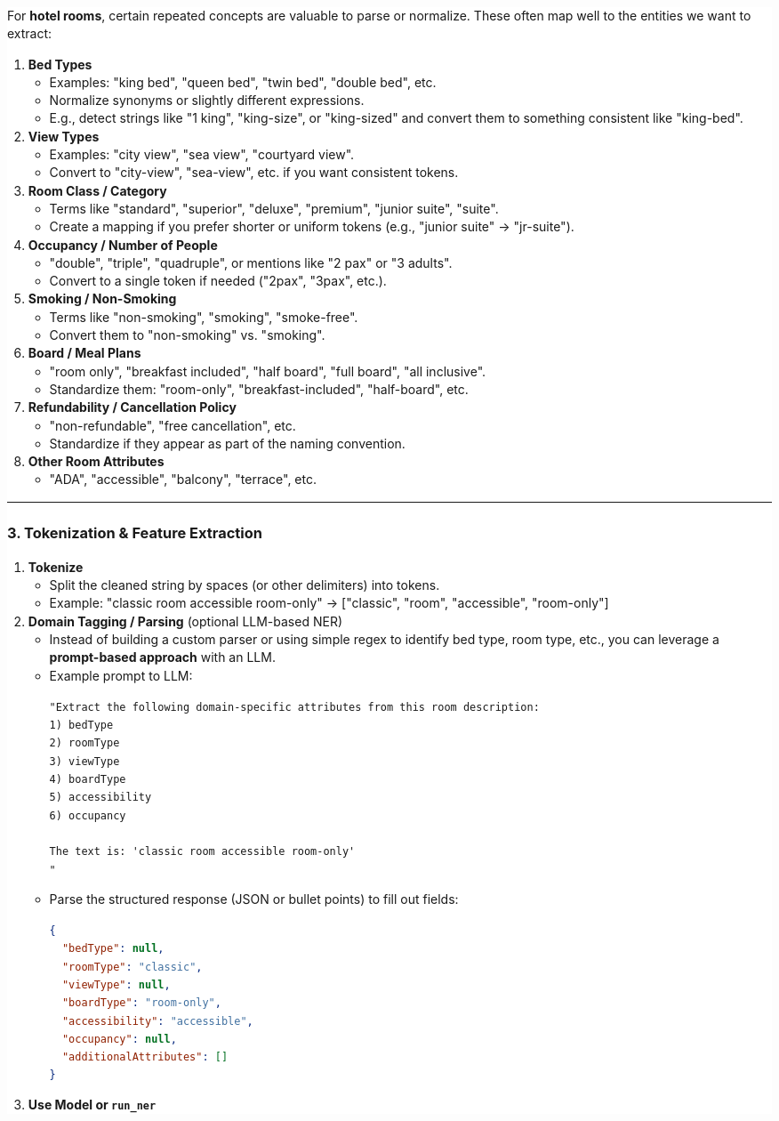 For **hotel rooms**, certain repeated concepts are valuable to parse or normalize. These often map well to the entities we want to extract:

1. **Bed Types**
   - Examples: "king bed", "queen bed", "twin bed", "double bed", etc.
   - Normalize synonyms or slightly different expressions.
   - E.g., detect strings like "1 king", "king-size", or "king-sized" and convert them to something consistent like "king-bed".
2. **View Types**
   - Examples: "city view", "sea view", "courtyard view".
   - Convert to "city-view", "sea-view", etc. if you want consistent tokens.
3. **Room Class / Category**
   - Terms like "standard", "superior", "deluxe", "premium", "junior suite", "suite".
   - Create a mapping if you prefer shorter or uniform tokens (e.g., "junior suite" → "jr-suite").
4. **Occupancy / Number of People**
   - "double", "triple", "quadruple", or mentions like "2 pax" or "3 adults".
   - Convert to a single token if needed ("2pax", "3pax", etc.).
5. **Smoking / Non-Smoking**
   - Terms like "non-smoking", "smoking", "smoke-free".
   - Convert them to "non-smoking" vs. "smoking".
6. **Board / Meal Plans**
   - "room only", "breakfast included", "half board", "full board", "all inclusive".
   - Standardize them: "room-only", "breakfast-included", "half-board", etc.
7. **Refundability / Cancellation Policy**
   - "non-refundable", "free cancellation", etc.
   - Standardize if they appear as part of the naming convention.
8. **Other Room Attributes**
   - "ADA", "accessible", "balcony", "terrace", etc.

---

### 3. Tokenization & Feature Extraction

1. **Tokenize**
   - Split the cleaned string by spaces (or other delimiters) into tokens.
   - Example: "classic room accessible room-only" → ["classic", "room", "accessible", "room-only"]
2. **Domain Tagging / Parsing** (optional LLM-based NER)
   - Instead of building a custom parser or using simple regex to identify bed type, room type, etc., you can leverage a **prompt-based approach** with an LLM.
   - Example prompt to LLM:
     ```
     "Extract the following domain-specific attributes from this room description:
     1) bedType
     2) roomType
     3) viewType
     4) boardType
     5) accessibility
     6) occupancy

     The text is: 'classic room accessible room-only'
     "
     ```
   - Parse the structured response (JSON or bullet points) to fill out fields:
     ```json
     {
       "bedType": null,
       "roomType": "classic",
       "viewType": null,
       "boardType": "room-only",
       "accessibility": "accessible",
       "occupancy": null,
       "additionalAttributes": []
     }
     ```
3. **Use Model or `run_ner`**